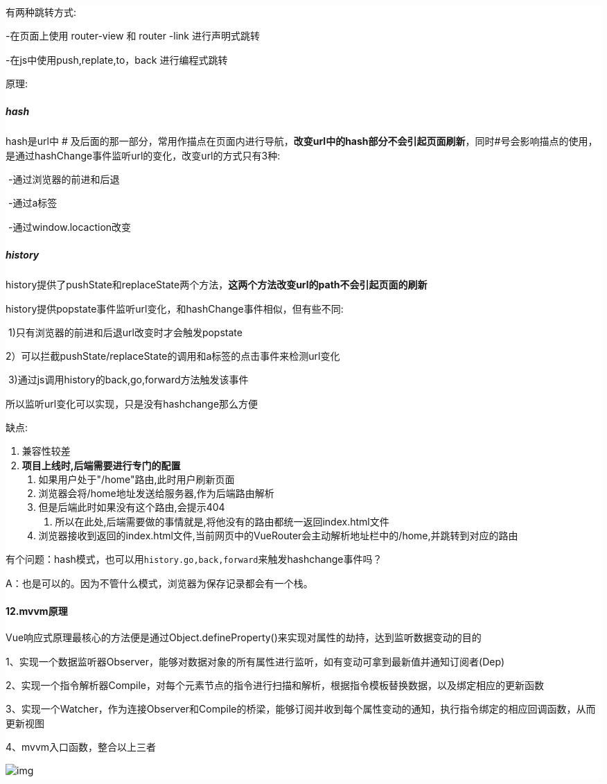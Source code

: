 有两种跳转方式:

  -在页面上使用 router-view 和 router  -link 进行声明式跳转

  -在js中使用push,replate,to，back 进行编程式跳转

原理:

##### hash

hash是url中 # 及后面的那一部分，常用作描点在页面内进行导航，**改变url中的hash部分不会引起页面刷新**，同时#号会影响描点的使用，是通过hashChange事件监听url的变化，改变url的方式只有3种:

​    -通过浏览器的前进和后退

​	-通过a标签

​	-通过window.locaction改变

##### history

history提供了pushState和replaceState两个方法，**这两个方法改变url的path不会引起页面的刷新**

history提供popstate事件监听url变化，和hashChange事件相似，但有些不同:

​	 1)只有浏览器的前进和后退url改变时才会触发popstate

​	 2）可以拦截pushState/replaceState的调用和a标签的点击事件来检测url变化

​     3)通过js调用history的back,go,forward方法触发该事件

 所以监听url变化可以实现，只是没有hashchange那么方便

缺点:

1. 兼容性较差
2. **项目上线时,后端需要进行专门的配置**
   1. 如果用户处于"/home"路由,此时用户刷新页面
   2. 浏览器会将/home地址发送给服务器,作为后端路由解析
   3. 但是后端此时如果没有这个路由,会提示404
      1. 所以在此处,后端需要做的事情就是,将他没有的路由都统一返回index.html文件
   4. 浏览器接收到返回的index.html文件,当前网页中的VueRouter会主动解析地址栏中的/home,并跳转到对应的路由

有个问题：hash模式，也可以用`history.go,back,forward`来触发hashchange事件吗？

A：也是可以的。因为不管什么模式，浏览器为保存记录都会有一个栈。



#### 12.mvvm原理

​       Vue响应式原理最核心的方法便是通过Object.defineProperty()来实现对属性的劫持，达到监听数据变动的目的

1、实现一个数据监听器Observer，能够对数据对象的所有属性进行监听，如有变动可拿到最新值并通知订阅者(Dep)

2、实现一个指令解析器Compile，对每个元素节点的指令进行扫描和解析，根据指令模板替换数据，以及绑定相应的更新函数

3、实现一个Watcher，作为连接Observer和Compile的桥梁，能够订阅并收到每个属性变动的通知，执行指令绑定的相应回调函数，从而更新视图

4、mvvm入口函数，整合以上三者

![img](https://p1-jj.byteimg.com/tos-cn-i-t2oaga2asx/gold-user-assets/2020/6/9/17297083977dad4d~tplv-t2oaga2asx-watermark.awebp)
